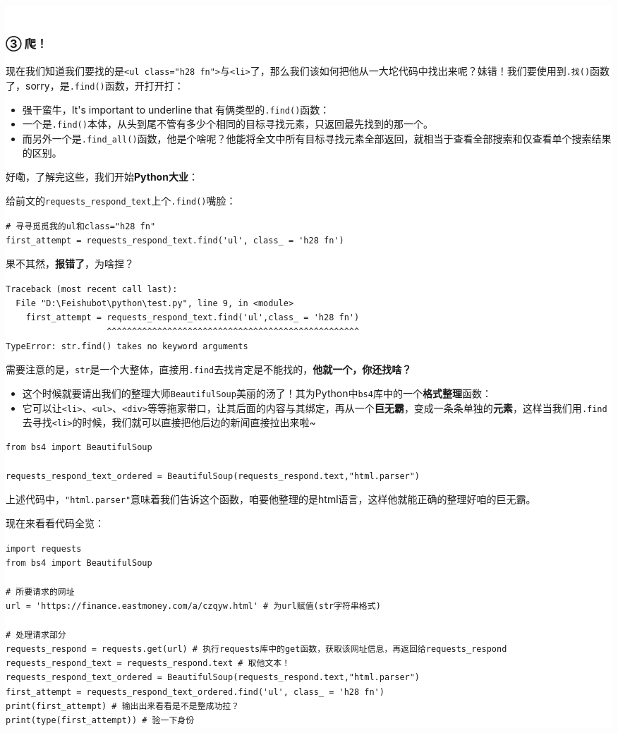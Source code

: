 <br>

### ③ 爬！

现在我们知道我们要找的是`<ul class="h28 fn">`与`<li>`了，那么我们该如何把他从一大坨代码中找出来呢？妹错！我们要使用到`.找()`函数了，sorry，是`.find()`函数，开打开打：

* 强干蛮牛，It's important to underline that 有俩类型的`.find()`函数：
* 一个是`.find()`本体，从头到尾不管有多少个相同的目标寻找元素，只返回最先找到的那一个。
* 而另外一个是`.find_all()`函数，他是个啥呢？他能将全文中所有目标寻找元素全部返回，就相当于查看全部搜索和仅查看单个搜索结果的区别。

好嘞，了解完这些，我们开始**Python大业**：

给前文的`requests_respond_text`上个`.find()`嘴脸：

  ```text
  # 寻寻觅觅我的ul和class="h28 fn"
  first_attempt = requests_respond_text.find('ul', class_ = 'h28 fn')
  ```

果不其然，**报错了**，为啥捏？

  ```text
  Traceback (most recent call last):
    File "D:\Feishubot\python\test.py", line 9, in <module>
      first_attempt = requests_respond_text.find('ul',class_ = 'h28 fn')
                      ^^^^^^^^^^^^^^^^^^^^^^^^^^^^^^^^^^^^^^^^^^^^^^^^^^
  TypeError: str.find() takes no keyword arguments
  ```

需要注意的是，`str`是一个大整体，直接用`.find`去找肯定是不能找的，**他就一个，你还找啥？**
* 这个时候就要请出我们的整理大师`BeautifulSoup`美丽的汤了！其为Python中`bs4`库中的一个**格式整理**函数：
* 它可以让`<li>`、`<ul>`、`<div>`等等拖家带口，让其后面的内容与其绑定，再从一个**巨无霸**，变成一条条单独的**元素**，这样当我们用`.find`去寻找`<li>`的时候，我们就可以直接把他后边的新闻直接拉出来啦~
```text
from bs4 import BeautifulSoup
  
requests_respond_text_ordered = BeautifulSoup(requests_respond.text,"html.parser")
```
 
上述代码中，`"html.parser"`意味着我们告诉这个函数，咱要他整理的是html语言，这样他就能正确的整理好咱的巨无霸。

现在来看看代码全览：

```text
import requests
from bs4 import BeautifulSoup

# 所要请求的网址
url = 'https://finance.eastmoney.com/a/czqyw.html' # 为url赋值(str字符串格式)

# 处理请求部分
requests_respond = requests.get(url) # 执行requests库中的get函数，获取该网址信息，再返回给requests_respond
requests_respond_text = requests_respond.text # 取他文本！
requests_respond_text_ordered = BeautifulSoup(requests_respond.text,"html.parser")
first_attempt = requests_respond_text_ordered.find('ul', class_ = 'h28 fn')
print(first_attempt) # 输出出来看看是不是整成功拉？
print(type(first_attempt)) # 验一下身份
```
